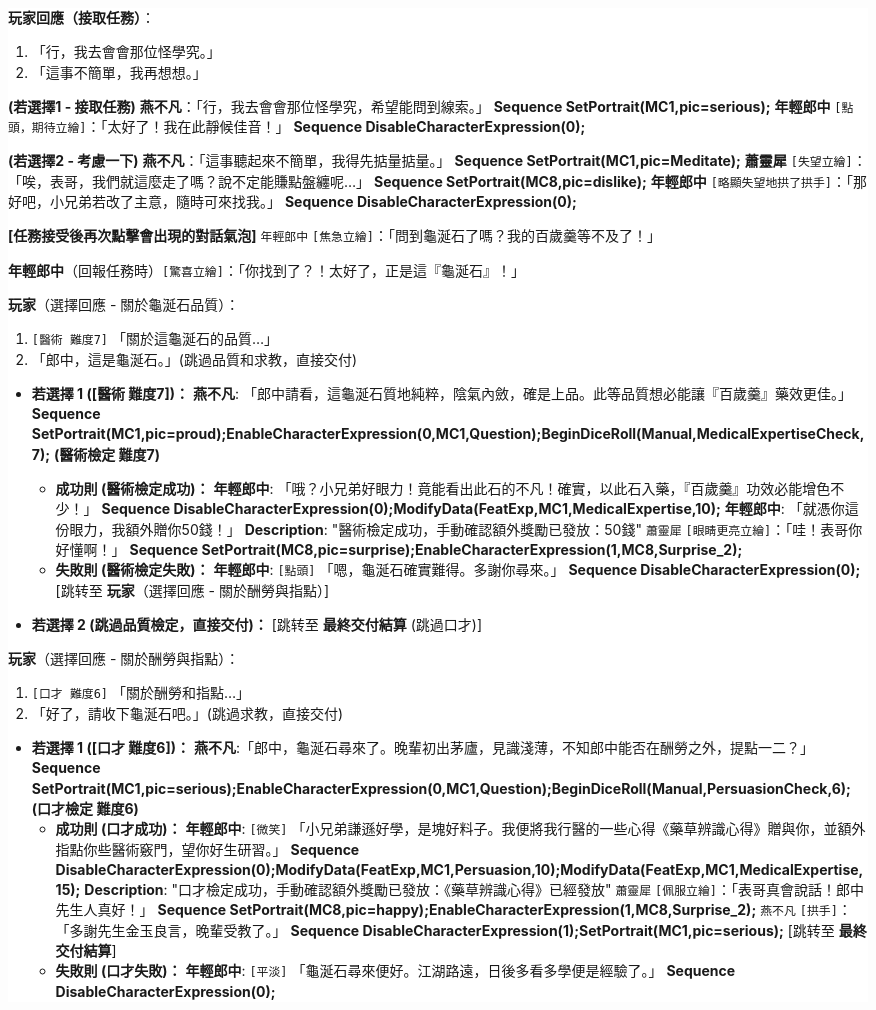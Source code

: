 **玩家回應（接取任務）**：
1.  「行，我去會會那位怪學究。」 
2.  「這事不簡單，我再想想。」 

**(若選擇1 - 接取任務)**
    **燕不凡**：「行，我去會會那位怪學究，希望能問到線索。」
**Sequence SetPortrait(MC1,pic=serious);** 
**年輕郎中** `[點頭，期待立繪]`：「太好了！我在此靜候佳音！」
**Sequence DisableCharacterExpression(0);** 

**(若選擇2 - 考慮一下)**
    **燕不凡**：「這事聽起來不簡單，我得先掂量掂量。」
**Sequence SetPortrait(MC1,pic=Meditate);** 
    **蕭靈犀** `[失望立繪]`：「唉，表哥，我們就這麼走了嗎？說不定能賺點盤纏呢…」
    **Sequence SetPortrait(MC8,pic=dislike);**
**年輕郎中** `[略顯失望地拱了拱手]`：「那好吧，小兄弟若改了主意，隨時可來找我。」 
**Sequence DisableCharacterExpression(0);**

**[任務接受後再次點擊會出現的對話氣泡]** `年輕郎中` `[焦急立繪]`：「問到龜涎石了嗎？我的百歲羹等不及了！」

**年輕郎中**（回報任務時）`[驚喜立繪]`：「你找到了？！太好了，正是這『龜涎石』！」

**玩家**（選擇回應 - 關於龜涎石品質）：
1.  `[醫術 難度7]` 「關於這龜涎石的品質…」
2.  「郎中，這是龜涎石。」(跳過品質和求教，直接交付)

*   **若選擇 1 ([醫術 難度7])：**
    **燕不凡**: 「郎中請看，這龜涎石質地純粹，陰氣內斂，確是上品。此等品質想必能讓『百歲羹』藥效更佳。」
    **Sequence SetPortrait(MC1,pic=proud);EnableCharacterExpression(0,MC1,Question);BeginDiceRoll(Manual,MedicalExpertiseCheck,7);**
    **(醫術檢定 難度7)**
    *   **成功則 (醫術檢定成功)：**
        **年輕郎中**: 「哦？小兄弟好眼力！竟能看出此石的不凡！確實，以此石入藥，『百歲羹』功效必能增色不少！」
        **Sequence DisableCharacterExpression(0);ModifyData(FeatExp,MC1,MedicalExpertise,10);**
        **年輕郎中**: 「就憑你這份眼力，我額外贈你50錢！」
        **Description**: "醫術檢定成功，手動確認額外獎勵已發放：50錢"
        `蕭靈犀` `[眼睛更亮立繪]`：「哇！表哥你好懂啊！」
        **Sequence SetPortrait(MC8,pic=surprise);EnableCharacterExpression(1,MC8,Surprise_2);**
    *   **失敗則 (醫術檢定失敗)：**
        **年輕郎中**: `[點頭]` 「嗯，龜涎石確實難得。多謝你尋來。」
        **Sequence DisableCharacterExpression(0);**
        [跳转至 **玩家**（選擇回應 - 關於酬勞與指點）]

*   **若選擇 2 (跳過品質檢定，直接交付)：**
    [跳转至 **最終交付結算** (跳過口才)]

**玩家**（選擇回應 - 關於酬勞與指點）：
1.  `[口才 難度6]` 「關於酬勞和指點…」
2.  「好了，請收下龜涎石吧。」(跳過求教，直接交付)

*   **若選擇 1 ([口才 難度6])：**
    **燕不凡**:「郎中，龜涎石尋來了。晚輩初出茅廬，見識淺薄，不知郎中能否在酬勞之外，提點一二？」
    **Sequence SetPortrait(MC1,pic=serious);EnableCharacterExpression(0,MC1,Question);BeginDiceRoll(Manual,PersuasionCheck,6);**
    **(口才檢定 難度6)**
    *   **成功則 (口才成功)：**
        **年輕郎中**: `[微笑]` 「小兄弟謙遜好學，是塊好料子。我便將我行醫的一些心得《藥草辨識心得》贈與你，並額外指點你些醫術竅門，望你好生研習。」
        **Sequence DisableCharacterExpression(0);ModifyData(FeatExp,MC1,Persuasion,10);ModifyData(FeatExp,MC1,MedicalExpertise,15);** 
        **Description**: "口才檢定成功，手動確認額外獎勵已發放：《藥草辨識心得》已經發放"
        `蕭靈犀` `[佩服立繪]`：「表哥真會說話！郎中先生人真好！」
        **Sequence SetPortrait(MC8,pic=happy);EnableCharacterExpression(1,MC8,Surprise_2);**
        `燕不凡` `[拱手]`：「多謝先生金玉良言，晚輩受教了。」
        **Sequence DisableCharacterExpression(1);SetPortrait(MC1,pic=serious);**
        [跳转至 **最終交付結算**]
    *   **失敗則 (口才失敗)：**
        **年輕郎中**: `[平淡]` 「龜涎石尋來便好。江湖路遠，日後多看多學便是經驗了。」
        **Sequence DisableCharacterExpression(0);**